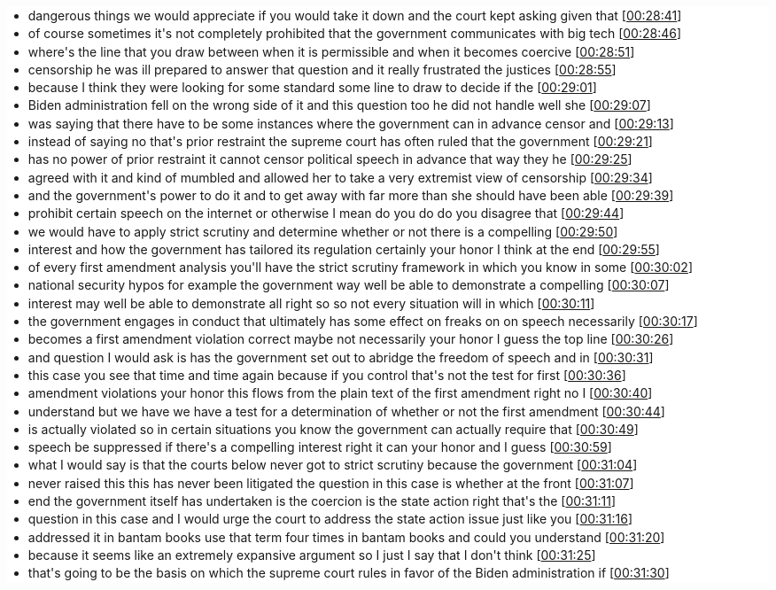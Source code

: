 *  dangerous things we would appreciate if you would take it down and the court kept asking given that [[00:28:41](https://www.youtube.com/watch?v=KcTpuf9us4c&t=1721.0600000000002s)]
*  of course sometimes it's not completely prohibited that the government communicates with big tech [[00:28:46](https://www.youtube.com/watch?v=KcTpuf9us4c&t=1726.66s)]
*  where's the line that you draw between when it is permissible and when it becomes coercive [[00:28:51](https://www.youtube.com/watch?v=KcTpuf9us4c&t=1731.7s)]
*  censorship he was ill prepared to answer that question and it really frustrated the justices [[00:28:55](https://www.youtube.com/watch?v=KcTpuf9us4c&t=1735.94s)]
*  because I think they were looking for some standard some line to draw to decide if the [[00:29:01](https://www.youtube.com/watch?v=KcTpuf9us4c&t=1741.3000000000002s)]
*  Biden administration fell on the wrong side of it and this question too he did not handle well she [[00:29:07](https://www.youtube.com/watch?v=KcTpuf9us4c&t=1747.14s)]
*  was saying that there have to be some instances where the government can in advance censor and [[00:29:13](https://www.youtube.com/watch?v=KcTpuf9us4c&t=1753.78s)]
*  instead of saying no that's prior restraint the supreme court has often ruled that the government [[00:29:21](https://www.youtube.com/watch?v=KcTpuf9us4c&t=1761.3s)]
*  has no power of prior restraint it cannot censor political speech in advance that way they he [[00:29:25](https://www.youtube.com/watch?v=KcTpuf9us4c&t=1765.78s)]
*  agreed with it and kind of mumbled and allowed her to take a very extremist view of censorship [[00:29:34](https://www.youtube.com/watch?v=KcTpuf9us4c&t=1774.98s)]
*  and the government's power to do it and to get away with far more than she should have been able [[00:29:39](https://www.youtube.com/watch?v=KcTpuf9us4c&t=1779.7s)]
*  prohibit certain speech on the internet or otherwise I mean do you do do you disagree that [[00:29:44](https://www.youtube.com/watch?v=KcTpuf9us4c&t=1784.5s)]
*  we would have to apply strict scrutiny and determine whether or not there is a compelling [[00:29:50](https://www.youtube.com/watch?v=KcTpuf9us4c&t=1790.7399999999998s)]
*  interest and how the government has tailored its regulation certainly your honor I think at the end [[00:29:55](https://www.youtube.com/watch?v=KcTpuf9us4c&t=1795.3s)]
*  of every first amendment analysis you'll have the strict scrutiny framework in which you know in some [[00:30:02](https://www.youtube.com/watch?v=KcTpuf9us4c&t=1802.1s)]
*  national security hypos for example the government way well be able to demonstrate a compelling [[00:30:07](https://www.youtube.com/watch?v=KcTpuf9us4c&t=1807.06s)]
*  interest may well be able to demonstrate all right so so not every situation will in which [[00:30:11](https://www.youtube.com/watch?v=KcTpuf9us4c&t=1811.54s)]
*  the government engages in conduct that ultimately has some effect on freaks on on speech necessarily [[00:30:17](https://www.youtube.com/watch?v=KcTpuf9us4c&t=1817.06s)]
*  becomes a first amendment violation correct maybe not necessarily your honor I guess the top line [[00:30:26](https://www.youtube.com/watch?v=KcTpuf9us4c&t=1826.58s)]
*  and question I would ask is has the government set out to abridge the freedom of speech and in [[00:30:31](https://www.youtube.com/watch?v=KcTpuf9us4c&t=1831.22s)]
*  this case you see that time and time again because if you control that's not the test for first [[00:30:36](https://www.youtube.com/watch?v=KcTpuf9us4c&t=1836.1s)]
*  amendment violations your honor this flows from the plain text of the first amendment right no I [[00:30:40](https://www.youtube.com/watch?v=KcTpuf9us4c&t=1840.42s)]
*  understand but we have we have a test for a determination of whether or not the first amendment [[00:30:44](https://www.youtube.com/watch?v=KcTpuf9us4c&t=1844.8200000000002s)]
*  is actually violated so in certain situations you know the government can actually require that [[00:30:49](https://www.youtube.com/watch?v=KcTpuf9us4c&t=1849.46s)]
*  speech be suppressed if there's a compelling interest right it can your honor and I guess [[00:30:59](https://www.youtube.com/watch?v=KcTpuf9us4c&t=1859.6200000000001s)]
*  what I would say is that the courts below never got to strict scrutiny because the government [[00:31:04](https://www.youtube.com/watch?v=KcTpuf9us4c&t=1864.5800000000002s)]
*  never raised this this has never been litigated the question in this case is whether at the front [[00:31:07](https://www.youtube.com/watch?v=KcTpuf9us4c&t=1867.78s)]
*  end the government itself has undertaken is the coercion is the state action right that's the [[00:31:11](https://www.youtube.com/watch?v=KcTpuf9us4c&t=1871.94s)]
*  question in this case and I would urge the court to address the state action issue just like you [[00:31:16](https://www.youtube.com/watch?v=KcTpuf9us4c&t=1876.34s)]
*  addressed it in bantam books use that term four times in bantam books and could you understand [[00:31:20](https://www.youtube.com/watch?v=KcTpuf9us4c&t=1880.26s)]
*  because it seems like an extremely expansive argument so I just I say that I don't think [[00:31:25](https://www.youtube.com/watch?v=KcTpuf9us4c&t=1885.1399999999999s)]
*  that's going to be the basis on which the supreme court rules in favor of the Biden administration if [[00:31:30](https://www.youtube.com/watch?v=KcTpuf9us4c&t=1890.98s)]